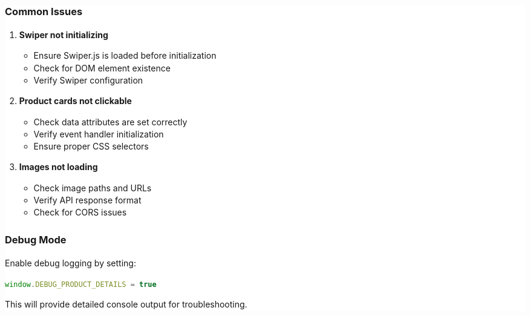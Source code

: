 ### Common Issues

1. **Swiper not initializing**
   - Ensure Swiper.js is loaded before initialization
   - Check for DOM element existence
   - Verify Swiper configuration

2. **Product cards not clickable**
   - Check data attributes are set correctly
   - Verify event handler initialization
   - Ensure proper CSS selectors

3. **Images not loading**
   - Check image paths and URLs
   - Verify API response format
   - Check for CORS issues

### Debug Mode

Enable debug logging by setting:

```javascript
window.DEBUG_PRODUCT_DETAILS = true
```

This will provide detailed console output for troubleshooting.
